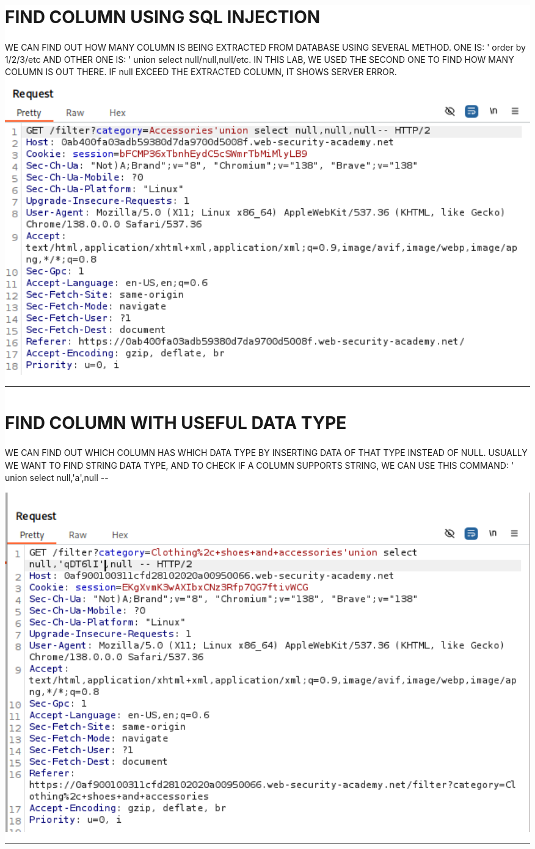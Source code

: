 # FIND COLUMN USING SQL INJECTION

WE CAN FIND OUT HOW MANY COLUMN IS BEING EXTRACTED FROM DATABASE USING SEVERAL METHOD. ONE IS: ' order by 1/2/3/etc AND OTHER ONE IS: ' union select null/null,null/etc. IN THIS LAB, WE USED THE SECOND ONE TO FIND HOW MANY COLUMN IS OUT THERE. IF null EXCEED THE EXTRACTED COLUMN, IT SHOWS SERVER ERROR.

<div style="text-align:center">
    <img src="../SQL Injection/image/findCol.png" width=1000>
</div>

---

# FIND COLUMN WITH USEFUL DATA TYPE

WE CAN FIND OUT WHICH COLUMN HAS WHICH DATA TYPE BY INSERTING DATA OF THAT TYPE INSTEAD OF NULL. USUALLY WE WANT TO FIND STRING DATA TYPE, AND TO CHECK IF A COLUMN SUPPORTS STRING, WE CAN USE THIS COMMAND: ' union select null,'a',null --

<div style="text-align:center">
    <img src="../SQL Injection/image/checkingCol.png" width=1000>
</div>

---
